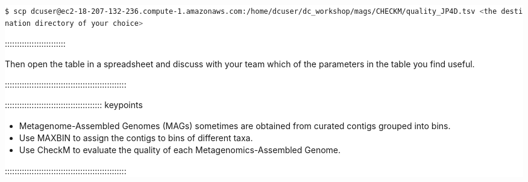 ```bash
$ scp dcuser@ec2-18-207-132-236.compute-1.amazonaws.com:/home/dcuser/dc_workshop/mags/CHECKM/quality_JP4D.tsv <the destination directory of your choice>
```

:::::::::::::::::::::::::


Then open the table in a spreadsheet and discuss with your team which of the parameters in the table you find useful.


::::::::::::::::::::::::::::::::::::::::::::::::::



:::::::::::::::::::::::::::::::::::::::: keypoints

- Metagenome-Assembled Genomes (MAGs) sometimes are obtained from curated contigs grouped into bins.
- Use MAXBIN to assign the contigs to bins of different taxa.
- Use CheckM to evaluate the quality of each Metagenomics-Assembled Genome.

::::::::::::::::::::::::::::::::::::::::::::::::::


